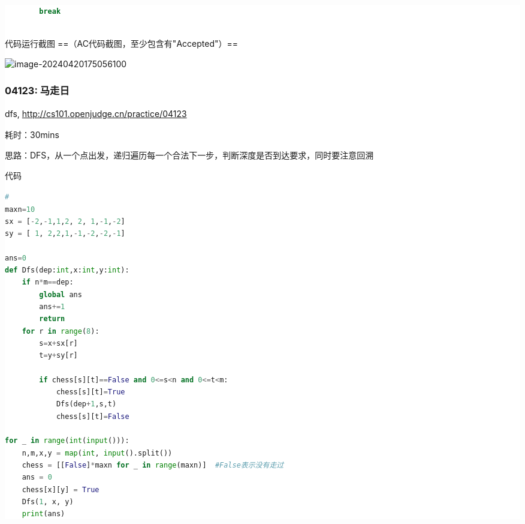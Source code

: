 ```python
        break



```



代码运行截图 ==（AC代码截图，至少包含有"Accepted"）==

![image-20240420175056100](C:\Users\d6ren\AppData\Roaming\Typora\typora-user-images\image-20240420175056100.png)



### 04123: 马走日

dfs, http://cs101.openjudge.cn/practice/04123

耗时：30mins

思路：DFS，从一个点出发，递归遍历每一个合法下一步，判断深度是否到达要求，同时要注意回溯



代码

```python
# 
maxn=10
sx = [-2,-1,1,2, 2, 1,-1,-2]
sy = [ 1, 2,2,1,-1,-2,-2,-1]

ans=0
def Dfs(dep:int,x:int,y:int):
    if n*m==dep:
        global ans
        ans+=1
        return 
    for r in range(8):
        s=x+sx[r]
        t=y+sy[r]
        
        if chess[s][t]==False and 0<=s<n and 0<=t<m:
            chess[s][t]=True
            Dfs(dep+1,s,t)
            chess[s][t]=False
            
for _ in range(int(input())):
    n,m,x,y = map(int, input().split())
    chess = [[False]*maxn for _ in range(maxn)]  #False表示没有走过
    ans = 0
    chess[x][y] = True
    Dfs(1, x, y)
    print(ans)
```

